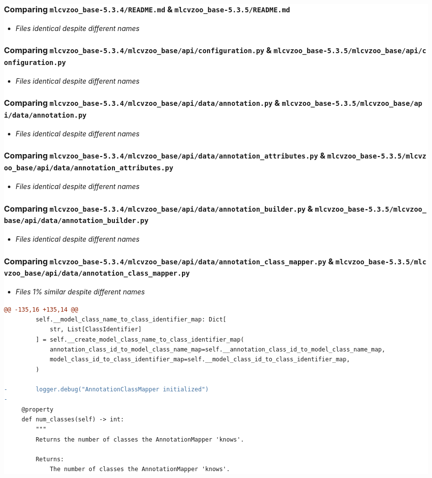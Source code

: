 ### Comparing `mlcvzoo_base-5.3.4/README.md` & `mlcvzoo_base-5.3.5/README.md`

 * *Files identical despite different names*

### Comparing `mlcvzoo_base-5.3.4/mlcvzoo_base/api/configuration.py` & `mlcvzoo_base-5.3.5/mlcvzoo_base/api/configuration.py`

 * *Files identical despite different names*

### Comparing `mlcvzoo_base-5.3.4/mlcvzoo_base/api/data/annotation.py` & `mlcvzoo_base-5.3.5/mlcvzoo_base/api/data/annotation.py`

 * *Files identical despite different names*

### Comparing `mlcvzoo_base-5.3.4/mlcvzoo_base/api/data/annotation_attributes.py` & `mlcvzoo_base-5.3.5/mlcvzoo_base/api/data/annotation_attributes.py`

 * *Files identical despite different names*

### Comparing `mlcvzoo_base-5.3.4/mlcvzoo_base/api/data/annotation_builder.py` & `mlcvzoo_base-5.3.5/mlcvzoo_base/api/data/annotation_builder.py`

 * *Files identical despite different names*

### Comparing `mlcvzoo_base-5.3.4/mlcvzoo_base/api/data/annotation_class_mapper.py` & `mlcvzoo_base-5.3.5/mlcvzoo_base/api/data/annotation_class_mapper.py`

 * *Files 1% similar despite different names*

```diff
@@ -135,16 +135,14 @@
         self.__model_class_name_to_class_identifier_map: Dict[
             str, List[ClassIdentifier]
         ] = self.__create_model_class_name_to_class_identifier_map(
             annotation_class_id_to_model_class_name_map=self.__annotation_class_id_to_model_class_name_map,
             model_class_id_to_class_identifier_map=self.__model_class_id_to_class_identifier_map,
         )
 
-        logger.debug("AnnotationClassMapper initialized")
-
     @property
     def num_classes(self) -> int:
         """
         Returns the number of classes the AnnotationMapper 'knows'.
 
         Returns:
             The number of classes the AnnotationMapper 'knows'.
```

